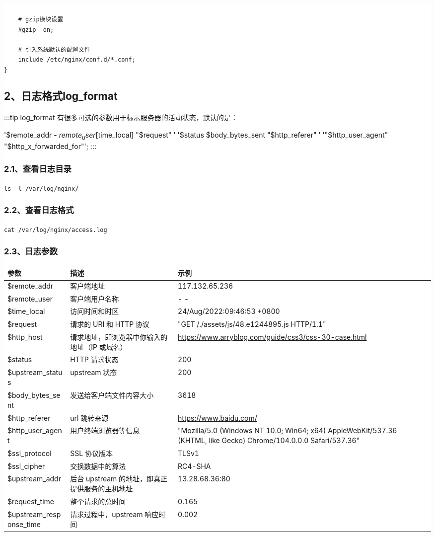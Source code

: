 ```shell

    # gzip模块设置
    #gzip  on;

    # 引入系统默认的配置文件
    include /etc/nginx/conf.d/*.conf;
}
```
## 2、日志格式log_format
:::tip
 log_format 有很多可选的参数用于标示服务器的活动状态，默认的是：

'$remote_addr - $remote_user [$time_local] "$request" ' '$status $body_bytes_sent "$http_referer" ' '"$http_user_agent" "$http_x_forwarded_for"';
:::
### 2.1、查看日志目录
```shell
ls -l /var/log/nginx/
```
### 2.2、查看日志格式
```shell
cat /var/log/nginx/access.log
```

### 2.3、日志参数
|参数|描述|示例|
|:--|:--|:--|
|$remote_addr	|客户端地址	|117.132.65.236|
|$remote_user	|客户端用户名称|	- -|
|$time_local	|访问时间和时区|	24/Aug/2022:09:46:53 +0800|
|$request	|请求的 URI 和 HTTP 协议	|"GET /./assets/js/48.e1244895.js HTTP/1.1"|
|$http_host	|请求地址，即浏览器中你输入的地址（IP 或域名）|	https://www.arryblog.com/guide/css3/css-30-case.html|
|$status	|HTTP 请求状态|	200|
|$upstream_status	|upstream 状态|	200|
|$body_bytes_sent	|发送给客户端文件内容大小	|3618|
|$http_referer	|url 跳转来源	|https://www.baidu.com/|
|$http_user_agent	|用户终端浏览器等信息	|"Mozilla/5.0 (Windows NT 10.0; Win64; x64) AppleWebKit/537.36 (KHTML, like Gecko) Chrome/104.0.0.0 Safari/537.36"|
|$ssl_protocol	|SSL 协议版本|	TLSv1|
|$ssl_cipher	|交换数据中的算法|	RC4-SHA|
|$upstream_addr	|后台 upstream 的地址，即真正提供服务的主机地址|	13.28.68.36:80|
|$request_time	|整个请求的总时间|	0.165|
|$upstream_response_time	|请求过程中，upstream 响应时间	|0.002|
